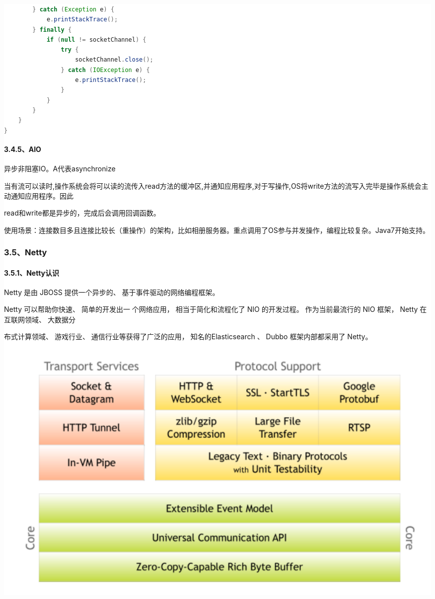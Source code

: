   ```java
          } catch (Exception e) {
              e.printStackTrace();
          } finally {
              if (null != socketChannel) {
                  try {
                      socketChannel.close();
                  } catch (IOException e) {
                      e.printStackTrace();
                  }
              }
          }
      }
  }
  ```

#### 3.4.5、AIO

异步非阻塞IO。A代表asynchronize

当有流可以读时,操作系统会将可以读的流传入read方法的缓冲区,并通知应用程序,对于写操作,OS将write方法的流写入完毕是操作系统会主动通知应用程序。因此

read和write都是异步的，完成后会调用回调函数。

使用场景：连接数目多且连接比较长（重操作）的架构，比如相册服务器。重点调用了OS参与并发操作，编程比较复杂。Java7开始支持。

### 3.5、Netty

#### 3.5.1、Netty认识

Netty 是由 JBOSS 提供一个异步的、 基于事件驱动的网络编程框架。

Netty 可以帮助你快速、 简单的开发出一 个网络应用， 相当于简化和流程化了 NIO 的开发过程。 作为当前最流行的 NIO 框架， Netty 在互联网领域、 大数据分

布式计算领域、 游戏行业、 通信行业等获得了广泛的应用， 知名的Elasticsearch 、 Dubbo 框架内部都采用了 Netty。

![](../img/distribute/distribute-img-73.png)
